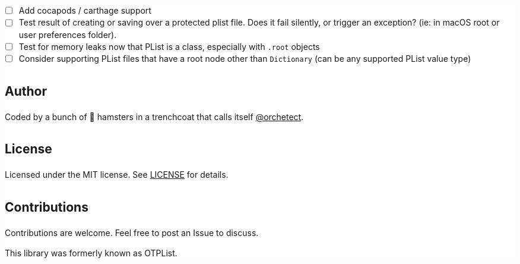 - [ ] Add cocapods / carthage support
- [ ] Test result of creating or saving over a protected plist file. Does it fail silently, or trigger an exception? (ie: in macOS root or user preferences folder).
- [ ] Test for memory leaks now that PList is a class, especially with `.root` objects
- [ ] Consider supporting PList files that have a root node other than `Dictionary` (can be any supported PList value type)

## Author

Coded by a bunch of 🐹 hamsters in a trenchcoat that calls itself [@orchetect](https://github.com/orchetect).

## License

Licensed under the MIT license. See [LICENSE](https://github.com/orchetect/PListKit/blob/master/LICENSE) for details.

## Contributions

Contributions are welcome. Feel free to post an Issue to discuss.

This library was formerly known as OTPList.